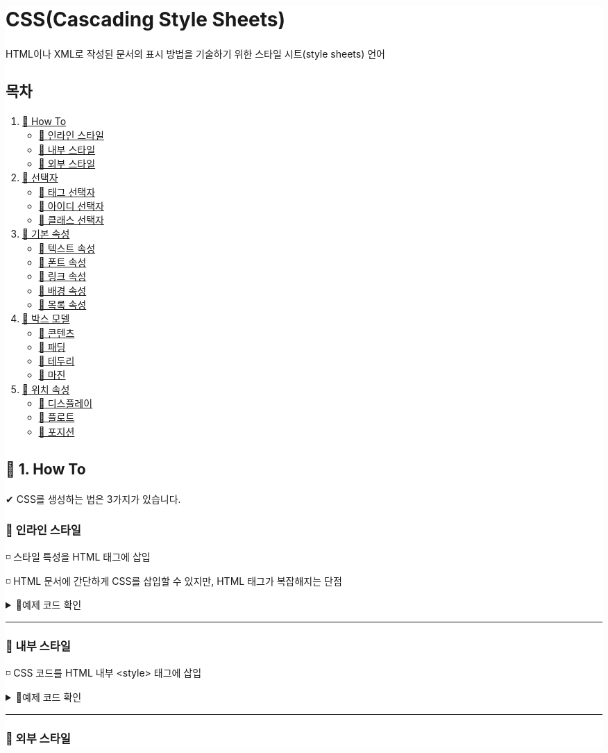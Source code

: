 # CSS(Cascading Style Sheets)
HTML이나 XML로 작성된 문서의 표시 방법을 기술하기 위한 스타일 시트(style sheets) 언어

## 목차
1. [📂 How To](#-1-How-To)
   - [📄 인라인 스타일](#-인라인-스타일)
   - [📄 내부 스타일](#-내부-스타일)
   - [📄 외부 스타일](#-외부-스타일)
2. [📂 선택자](#-2-선택자)
   - [📄 태그 선택자](#-태그-선택자)
   - [📄 아이디 선택자](#-아이디-선택자)
   - [📄 클래스 선택자](#-클래스-선택자)
3. [📂 기본 속성](#-3-기본-속성)
   - [📄 텍스트 속성](#-텍스트-속성)
   - [📄 폰트 속성](#-폰트-속성)
   - [📄 링크 속성](#-링크-속성)
   - [📄 배경 속성](#-배경-속성)
   - [📄 목록 속성](#-목록-속성)
4. [📂 박스 모델](#-4-박스-모델)
   - [📄 콘텐츠](#-콘텐츠content)
   - [📄 패딩](#-패딩padding)
   - [📄 테두리](#-테두리border)
   - [📄 마진](#-마진margin)
5. [📂 위치 속성](#-5-위치-속성)
   - [📄 디스플레이](#-디스플레이display)
   - [📄 플로트](#-플로트float)
   - [📄 포지션](#-포지션position)
   
## 📂 1. How To
✔ CSS를 생성하는 법은 3가지가 있습니다.

###  📄 인라인 스타일

◽ 스타일 특성을 HTML 태그에 삽입  

◽ HTML 문서에 간단하게 CSS를 삽입할 수 있지만,  HTML 태그가 복잡해지는 단점

<details><summary>🔎예제 코드 확인</summary></details>

<hr/>

### 📄 내부 스타일

◽ CSS 코드를 HTML 내부 \<style\> 태그에 삽입

<details><summary>🔎예제 코드 확인</summary></details>

<hr/>

### 📄 외부 스타일
